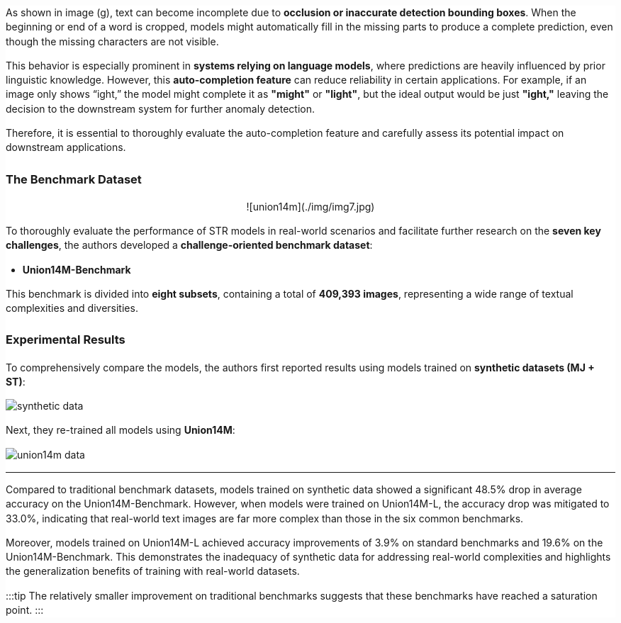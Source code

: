   As shown in image (g), text can become incomplete due to **occlusion or inaccurate detection bounding boxes**. When the beginning or end of a word is cropped, models might automatically fill in the missing parts to produce a complete prediction, even though the missing characters are not visible.

  This behavior is especially prominent in **systems relying on language models**, where predictions are heavily influenced by prior linguistic knowledge. However, this **auto-completion feature** can reduce reliability in certain applications. For example, if an image only shows “ight,” the model might complete it as **"might"** or **"light"**, but the ideal output would be just **"ight,"** leaving the decision to the downstream system for further anomaly detection.

  Therefore, it is essential to thoroughly evaluate the auto-completion feature and carefully assess its potential impact on downstream applications.

### The Benchmark Dataset

<div align="center">
<figure style={{"width": "80%"}}>
![union14m](./img/img7.jpg)
</figure>
</div>

To thoroughly evaluate the performance of STR models in real-world scenarios and facilitate further research on the **seven key challenges**, the authors developed a **challenge-oriented benchmark dataset**:

- **Union14M-Benchmark**

This benchmark is divided into **eight subsets**, containing a total of **409,393 images**, representing a wide range of textual complexities and diversities.

### Experimental Results

To comprehensively compare the models, the authors first reported results using models trained on **synthetic datasets (MJ + ST)**:

![synthetic data](./img/img11.jpg)

Next, they re-trained all models using **Union14M**:

![union14m data](./img/img10.jpg)

---

Compared to traditional benchmark datasets, models trained on synthetic data showed a significant 48.5% drop in average accuracy on the Union14M-Benchmark. However, when models were trained on Union14M-L, the accuracy drop was mitigated to 33.0%, indicating that real-world text images are far more complex than those in the six common benchmarks.

Moreover, models trained on Union14M-L achieved accuracy improvements of 3.9% on standard benchmarks and 19.6% on the Union14M-Benchmark. This demonstrates the inadequacy of synthetic data for addressing real-world complexities and highlights the generalization benefits of training with real-world datasets.

:::tip
The relatively smaller improvement on traditional benchmarks suggests that these benchmarks have reached a saturation point.
:::

